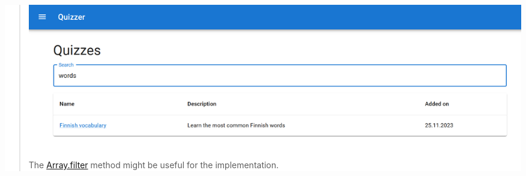 > ![](/assets/todo-sprint-2-user-story-bonus.png)
>
> The [Array.filter](https://developer.mozilla.org/en-US/docs/Web/JavaScript/Reference/Global_Objects/Array/filter) method might be useful for the implementation.
